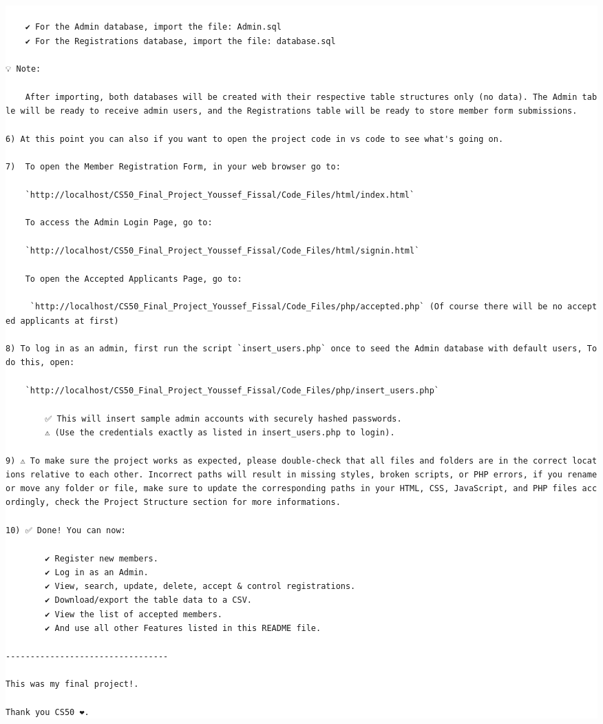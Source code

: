 ```

    ✔️ For the Admin database, import the file: Admin.sql
    ✔️ For the Registrations database, import the file: database.sql

💡 Note:

    After importing, both databases will be created with their respective table structures only (no data). The Admin table will be ready to receive admin users, and the Registrations table will be ready to store member form submissions.

6) At this point you can also if you want to open the project code in vs code to see what's going on.

7)  To open the Member Registration Form, in your web browser go to:

    `http://localhost/CS50_Final_Project_Youssef_Fissal/Code_Files/html/index.html`

    To access the Admin Login Page, go to:

    `http://localhost/CS50_Final_Project_Youssef_Fissal/Code_Files/html/signin.html`

    To open the Accepted Applicants Page, go to:

     `http://localhost/CS50_Final_Project_Youssef_Fissal/Code_Files/php/accepted.php` (Of course there will be no accepted applicants at first)

8) To log in as an admin, first run the script `insert_users.php` once to seed the Admin database with default users, To do this, open:

    `http://localhost/CS50_Final_Project_Youssef_Fissal/Code_Files/php/insert_users.php`

        ✅ This will insert sample admin accounts with securely hashed passwords.
        ⚠️ (Use the credentials exactly as listed in insert_users.php to login).

9) ⚠️ To make sure the project works as expected, please double-check that all files and folders are in the correct locations relative to each other. Incorrect paths will result in missing styles, broken scripts, or PHP errors, if you rename or move any folder or file, make sure to update the corresponding paths in your HTML, CSS, JavaScript, and PHP files accordingly, check the Project Structure section for more informations.

10) ✅ Done! You can now:

        ✔️ Register new members.
        ✔️ Log in as an Admin.
        ✔️ View, search, update, delete, accept & control registrations.
        ✔️ Download/export the table data to a CSV.
        ✔️ View the list of accepted members.
        ✔️ And use all other Features listed in this README file.

---------------------------------

This was my final project!.

Thank you CS50 ❤️.

